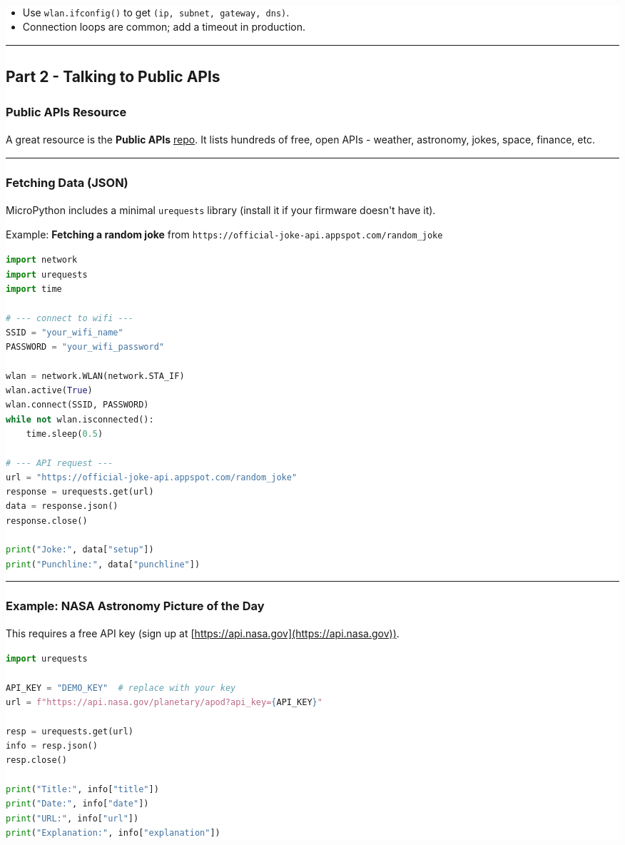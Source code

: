 * Use `wlan.ifconfig()` to get `(ip, subnet, gateway, dns)`.
* Connection loops are common; add a timeout in production.

---

## Part 2 - Talking to Public APIs

### Public APIs Resource

A great resource is the **Public APIs** [repo](https://github.com/public-apis/public-apis).
It lists hundreds of free, open APIs - weather, astronomy, jokes, space, finance, etc.

---

### Fetching Data (JSON)

MicroPython includes a minimal `urequests` library (install it if your firmware doesn't have it).

Example: **Fetching a random joke** from `https://official-joke-api.appspot.com/random_joke`

```python
import network
import urequests
import time

# --- connect to wifi ---
SSID = "your_wifi_name"
PASSWORD = "your_wifi_password"

wlan = network.WLAN(network.STA_IF)
wlan.active(True)
wlan.connect(SSID, PASSWORD)
while not wlan.isconnected():
    time.sleep(0.5)

# --- API request ---
url = "https://official-joke-api.appspot.com/random_joke"
response = urequests.get(url)
data = response.json()
response.close()

print("Joke:", data["setup"])
print("Punchline:", data["punchline"])
```

---

### Example: NASA Astronomy Picture of the Day

This requires a free API key (sign up at [https://api.nasa.gov](https://api.nasa.gov)).

```python
import urequests

API_KEY = "DEMO_KEY"  # replace with your key
url = f"https://api.nasa.gov/planetary/apod?api_key={API_KEY}"

resp = urequests.get(url)
info = resp.json()
resp.close()

print("Title:", info["title"])
print("Date:", info["date"])
print("URL:", info["url"])
print("Explanation:", info["explanation"])
```
